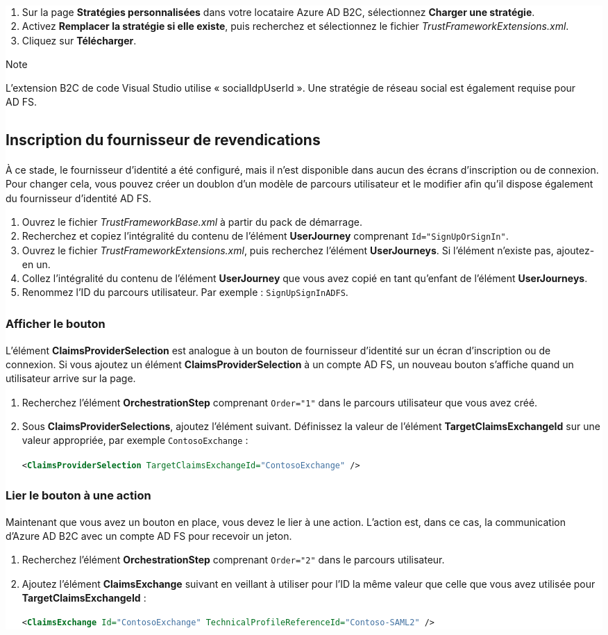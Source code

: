 1. Sur la page **Stratégies personnalisées** dans votre locataire Azure AD B2C, sélectionnez **Charger une stratégie**.
2. Activez **Remplacer la stratégie si elle existe**, puis recherchez et sélectionnez le fichier *TrustFrameworkExtensions.xml*.
3. Cliquez sur **Télécharger**.

> [!NOTE]
> L’extension B2C de code Visual Studio utilise « socialIdpUserId ». Une stratégie de réseau social est également requise pour AD FS.
>

## <a name="register-the-claims-provider"></a>Inscription du fournisseur de revendications

À ce stade, le fournisseur d’identité a été configuré, mais il n’est disponible dans aucun des écrans d’inscription ou de connexion. Pour changer cela, vous pouvez créer un doublon d’un modèle de parcours utilisateur et le modifier afin qu’il dispose également du fournisseur d’identité AD FS.

1. Ouvrez le fichier *TrustFrameworkBase.xml* à partir du pack de démarrage.
2. Recherchez et copiez l’intégralité du contenu de l’élément **UserJourney** comprenant `Id="SignUpOrSignIn"`.
3. Ouvrez le fichier *TrustFrameworkExtensions.xml*, puis recherchez l’élément **UserJourneys**. Si l’élément n’existe pas, ajoutez-en un.
4. Collez l’intégralité du contenu de l’élément **UserJourney** que vous avez copié en tant qu’enfant de l’élément **UserJourneys**.
5. Renommez l’ID du parcours utilisateur. Par exemple : `SignUpSignInADFS`.

### <a name="display-the-button"></a>Afficher le bouton

L’élément **ClaimsProviderSelection** est analogue à un bouton de fournisseur d’identité sur un écran d’inscription ou de connexion. Si vous ajoutez un élément **ClaimsProviderSelection** à un compte AD FS, un nouveau bouton s’affiche quand un utilisateur arrive sur la page.

1. Recherchez l’élément **OrchestrationStep** comprenant `Order="1"` dans le parcours utilisateur que vous avez créé.
2. Sous **ClaimsProviderSelections**, ajoutez l’élément suivant. Définissez la valeur de l’élément **TargetClaimsExchangeId** sur une valeur appropriée, par exemple `ContosoExchange` :

    ```xml
    <ClaimsProviderSelection TargetClaimsExchangeId="ContosoExchange" />
    ```

### <a name="link-the-button-to-an-action"></a>Lier le bouton à une action

Maintenant que vous avez un bouton en place, vous devez le lier à une action. L’action est, dans ce cas, la communication d’Azure AD B2C avec un compte AD FS pour recevoir un jeton.

1. Recherchez l’élément **OrchestrationStep** comprenant `Order="2"` dans le parcours utilisateur.
2. Ajoutez l’élément **ClaimsExchange** suivant en veillant à utiliser pour l’ID la même valeur que celle que vous avez utilisée pour **TargetClaimsExchangeId** :

    ```xml
    <ClaimsExchange Id="ContosoExchange" TechnicalProfileReferenceId="Contoso-SAML2" />
    ```
